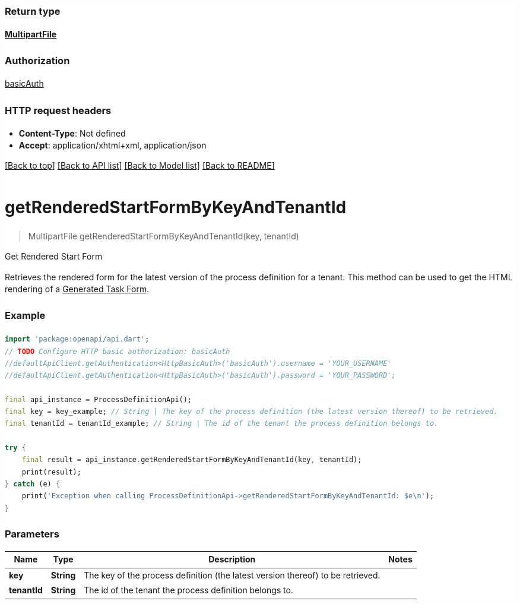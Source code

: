 ### Return type

[**MultipartFile**](MultipartFile.md)

### Authorization

[basicAuth](../README.md#basicAuth)

### HTTP request headers

 - **Content-Type**: Not defined
 - **Accept**: application/xhtml+xml, application/json

[[Back to top]](#) [[Back to API list]](../README.md#documentation-for-api-endpoints) [[Back to Model list]](../README.md#documentation-for-models) [[Back to README]](../README.md)

# **getRenderedStartFormByKeyAndTenantId**
> MultipartFile getRenderedStartFormByKeyAndTenantId(key, tenantId)

Get Rendered Start Form

Retrieves  the rendered form for the latest version of the process definition for a tenant. This method can be used to get the HTML rendering of a [Generated Task Form](https://docs.camunda.org/manual/7.20/user-guide/task-forms/#generated-task-forms).

### Example
```dart
import 'package:openapi/api.dart';
// TODO Configure HTTP basic authorization: basicAuth
//defaultApiClient.getAuthentication<HttpBasicAuth>('basicAuth').username = 'YOUR_USERNAME'
//defaultApiClient.getAuthentication<HttpBasicAuth>('basicAuth').password = 'YOUR_PASSWORD';

final api_instance = ProcessDefinitionApi();
final key = key_example; // String | The key of the process definition (the latest version thereof) to be retrieved.
final tenantId = tenantId_example; // String | The id of the tenant the process definition belongs to.

try {
    final result = api_instance.getRenderedStartFormByKeyAndTenantId(key, tenantId);
    print(result);
} catch (e) {
    print('Exception when calling ProcessDefinitionApi->getRenderedStartFormByKeyAndTenantId: $e\n');
}
```

### Parameters

Name | Type | Description  | Notes
------------- | ------------- | ------------- | -------------
 **key** | **String**| The key of the process definition (the latest version thereof) to be retrieved. | 
 **tenantId** | **String**| The id of the tenant the process definition belongs to. | 
